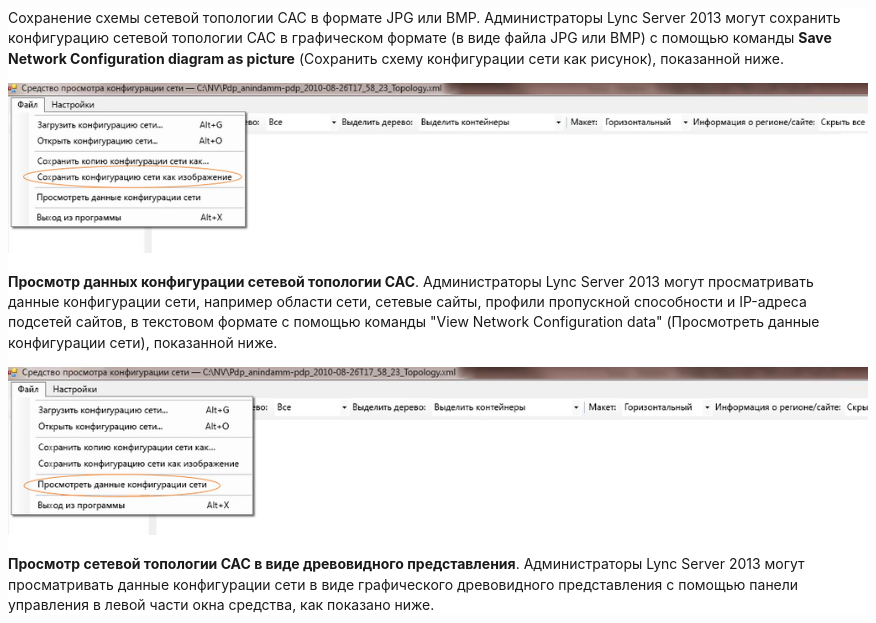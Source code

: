 Сохранение схемы сетевой топологии CAC в формате JPG или BMP. Администраторы Lync Server 2013 могут сохранить конфигурацию сетевой топологии CAC в графическом формате (в виде файла JPG или BMP) с помощью команды **Save Network Configuration diagram as picture** (Сохранить схему конфигурации сети как рисунок), показанной ниже.

![Сохранение конфигурации сети как изображение.](images/JJ945604.145a6fb9-58b1-46b1-bbd5-a661ceba07b4(OCS.15).jpg "Сохранение конфигурации сети как изображение.")

**Просмотр данных конфигурации сетевой топологии CAC**. Администраторы Lync Server 2013 могут просматривать данные конфигурации сети, например области сети, сетевые сайты, профили пропускной способности и IP-адреса подсетей сайтов, в текстовом формате с помощью команды "View Network Configuration data" (Просмотреть данные конфигурации сети), показанной ниже.

![Просмотр данных конфигурации сети.](images/JJ945604.b72a4c21-a042-4d91-bf96-fcb396af0679(OCS.15).jpg "Просмотр данных конфигурации сети.")

**Просмотр сетевой топологии CAC в виде древовидного представления**. Администраторы Lync Server 2013 могут просматривать данные конфигурации сети в виде графического древовидного представления с помощью панели управления в левой части окна средства, как показано ниже.
